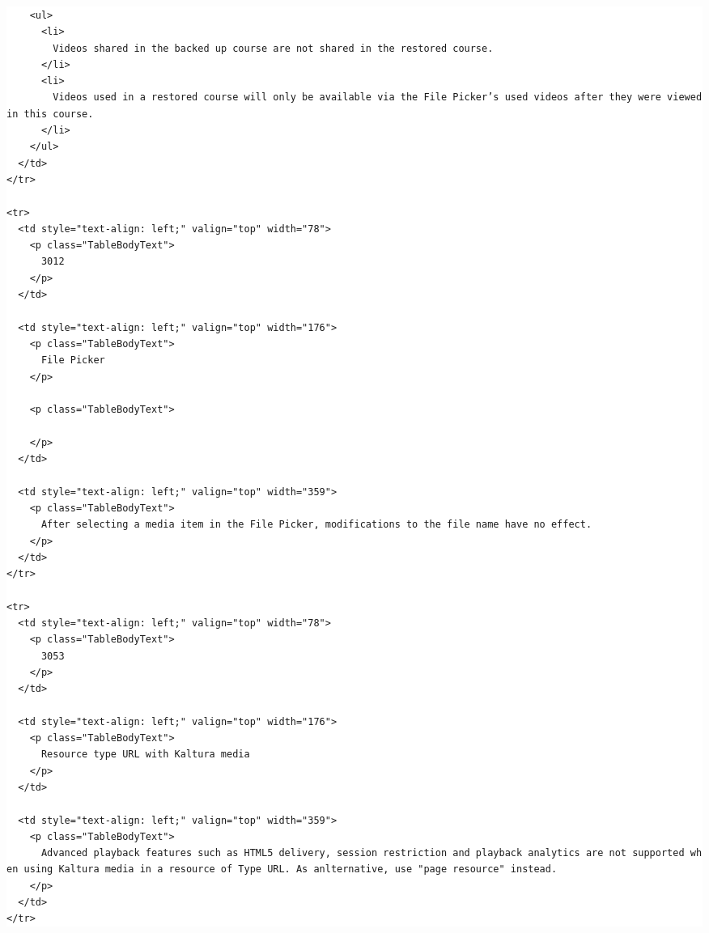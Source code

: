         <ul>
          <li>
            Videos shared in the backed up course are not shared in the restored course.
          </li>
          <li>
            Videos used in a restored course will only be available via the File Picker’s used videos after they were viewed in this course.
          </li>
        </ul>
      </td>
    </tr>
    
    <tr>
      <td style="text-align: left;" valign="top" width="78">
        <p class="TableBodyText">
          3012
        </p>
      </td>
      
      <td style="text-align: left;" valign="top" width="176">
        <p class="TableBodyText">
          File Picker
        </p>
        
        <p class="TableBodyText">
           
        </p>
      </td>
      
      <td style="text-align: left;" valign="top" width="359">
        <p class="TableBodyText">
          After selecting a media item in the File Picker, modifications to the file name have no effect.
        </p>
      </td>
    </tr>
    
    <tr>
      <td style="text-align: left;" valign="top" width="78">
        <p class="TableBodyText">
          3053
        </p>
      </td>
      
      <td style="text-align: left;" valign="top" width="176">
        <p class="TableBodyText">
          Resource type URL with Kaltura media
        </p>
      </td>
      
      <td style="text-align: left;" valign="top" width="359">
        <p class="TableBodyText">
          Advanced playback features such as HTML5 delivery, session restriction and playback analytics are not supported when using Kaltura media in a resource of Type URL. As anlternative, use "page resource" instead.
        </p>
      </td>
    </tr>
    